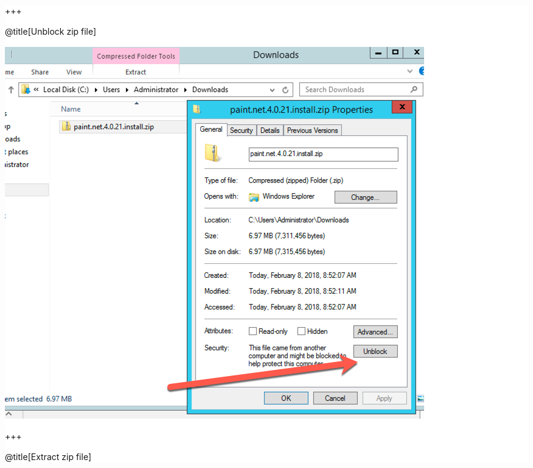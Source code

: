 +++

@title[Unblock zip file]


![Build Step](assets/img/install-paint.net-step-8.png)

+++

@title[Extract zip file]

